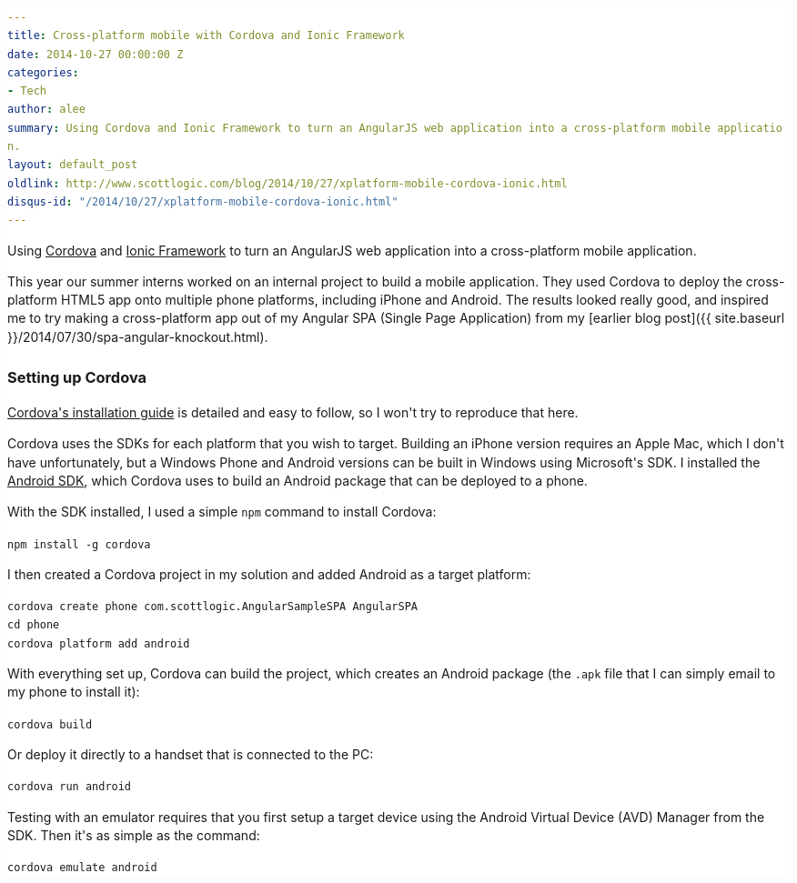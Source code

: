 ```yaml
---
title: Cross-platform mobile with Cordova and Ionic Framework
date: 2014-10-27 00:00:00 Z
categories:
- Tech
author: alee
summary: Using Cordova and Ionic Framework to turn an AngularJS web application into a cross-platform mobile application.
layout: default_post
oldlink: http://www.scottlogic.com/blog/2014/10/27/xplatform-mobile-cordova-ionic.html
disqus-id: "/2014/10/27/xplatform-mobile-cordova-ionic.html"
---
```


Using [Cordova](http://cordova.apache.org/) and [Ionic Framework](http://ionicframework.com/) to turn  an AngularJS web application into a cross-platform mobile application.

This year our summer interns worked on an internal project to build a mobile application. They used Cordova to deploy the cross-platform HTML5 app onto multiple phone platforms, including iPhone and Android. The results looked really good, and inspired me to try making a cross-platform app out of my Angular SPA (Single Page Application) from my [earlier blog post]({{ site.baseurl }}/2014/07/30/spa-angular-knockout.html).

### Setting up Cordova

[Cordova's installation guide](http://cordova.apache.org/docs/en/3.6.0/guide_cli_index.md.html#The%20Command-Line%20Interface) is detailed and easy to follow, so I won't try to reproduce that here.  

Cordova uses the SDKs for each platform that you wish to target. Building an iPhone version requires an Apple Mac, which I don't have unfortunately, but a Windows Phone and Android versions can be built in Windows using Microsoft's SDK. I installed the [Android SDK](https://developer.android.com/sdk/index.html?hl=i), which Cordova uses to build an Android package that can be deployed to a phone.      

With the SDK installed, I used a simple `npm` command to install Cordova:

	npm install -g cordova

I then created a Cordova project in my solution and added Android as a target platform:

	cordova create phone com.scottlogic.AngularSampleSPA AngularSPA
	cd phone
	cordova platform add android

With everything set up, Cordova can build the project, which creates an Android package (the `.apk` file that I can simply email to my phone to install it):

	cordova build

Or deploy it directly to a handset that is connected to the PC:

	cordova run android

Testing with an emulator requires that you first setup a target device using the Android Virtual Device (AVD) Manager from the SDK. Then it's as simple as the command:

	cordova emulate android
